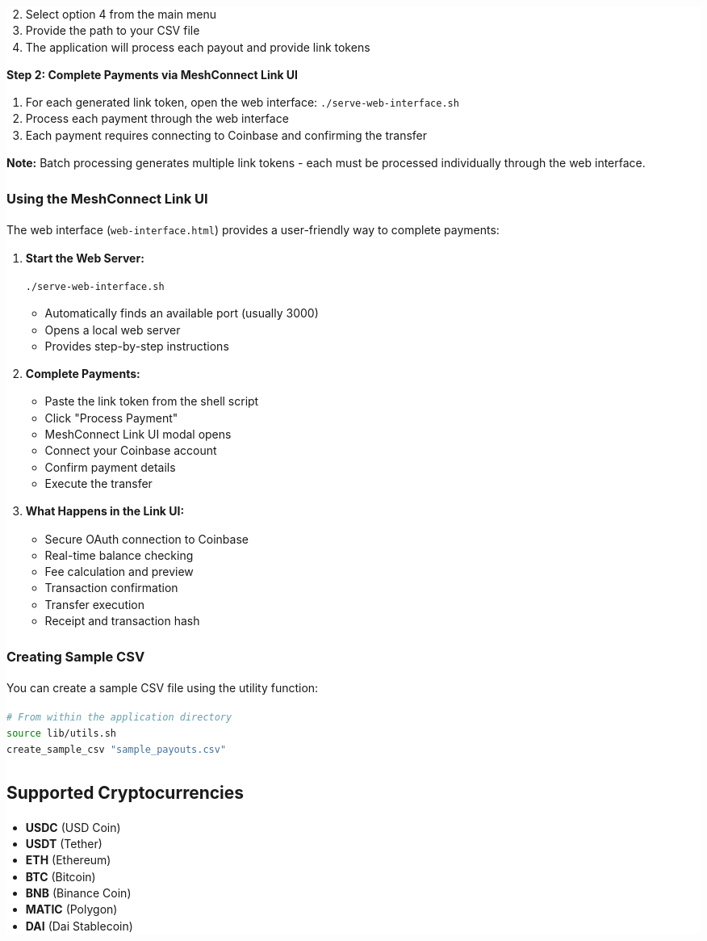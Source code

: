 2. Select option 4 from the main menu
3. Provide the path to your CSV file
4. The application will process each payout and provide link tokens

**Step 2: Complete Payments via MeshConnect Link UI**
1. For each generated link token, open the web interface: `./serve-web-interface.sh`
2. Process each payment through the web interface
3. Each payment requires connecting to Coinbase and confirming the transfer

**Note:** Batch processing generates multiple link tokens - each must be processed individually through the web interface.

### Using the MeshConnect Link UI

The web interface (`web-interface.html`) provides a user-friendly way to complete payments:

1. **Start the Web Server:**
   ```bash
   ./serve-web-interface.sh
   ```
   - Automatically finds an available port (usually 3000)
   - Opens a local web server
   - Provides step-by-step instructions

2. **Complete Payments:**
   - Paste the link token from the shell script
   - Click "Process Payment"
   - MeshConnect Link UI modal opens
   - Connect your Coinbase account
   - Confirm payment details
   - Execute the transfer

3. **What Happens in the Link UI:**
   - Secure OAuth connection to Coinbase
   - Real-time balance checking
   - Fee calculation and preview
   - Transaction confirmation
   - Transfer execution
   - Receipt and transaction hash

### Creating Sample CSV

You can create a sample CSV file using the utility function:
```bash
# From within the application directory
source lib/utils.sh
create_sample_csv "sample_payouts.csv"
```

## Supported Cryptocurrencies

- **USDC** (USD Coin)
- **USDT** (Tether)
- **ETH** (Ethereum)
- **BTC** (Bitcoin)
- **BNB** (Binance Coin)
- **MATIC** (Polygon)
- **DAI** (Dai Stablecoin)
